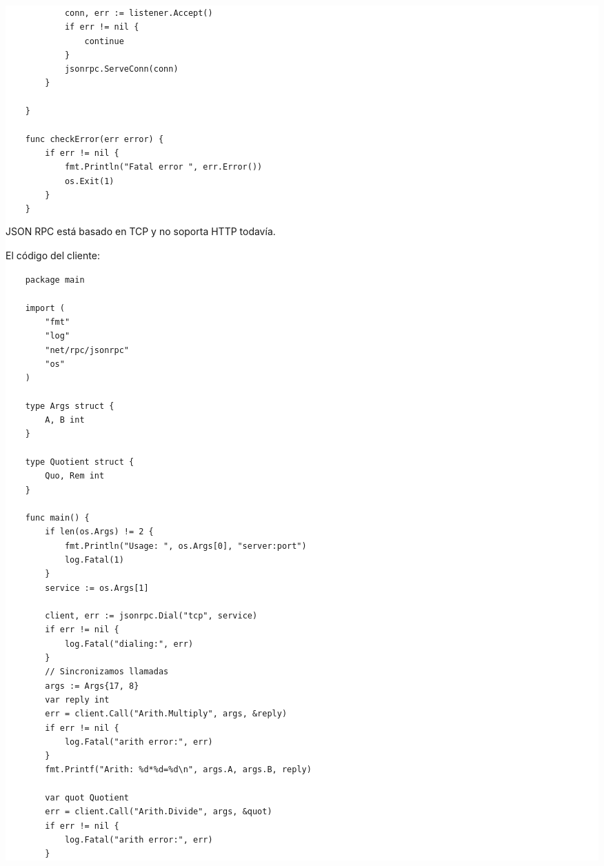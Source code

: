 ```
			conn, err := listener.Accept()
			if err != nil {
				continue
			}
			jsonrpc.ServeConn(conn)
		}

	}

	func checkError(err error) {
		if err != nil {
			fmt.Println("Fatal error ", err.Error())
			os.Exit(1)
		}
	}
```

JSON RPC está basado en TCP y no soporta HTTP todavía.

El código del cliente:

```
	package main

	import (
		"fmt"
		"log"
		"net/rpc/jsonrpc"
		"os"
	)

	type Args struct {
		A, B int
	}

	type Quotient struct {
		Quo, Rem int
	}

	func main() {
		if len(os.Args) != 2 {
			fmt.Println("Usage: ", os.Args[0], "server:port")
			log.Fatal(1)
		}
		service := os.Args[1]

		client, err := jsonrpc.Dial("tcp", service)
		if err != nil {
			log.Fatal("dialing:", err)
		}
		// Sincronizamos llamadas
		args := Args{17, 8}
		var reply int
		err = client.Call("Arith.Multiply", args, &reply)
		if err != nil {
			log.Fatal("arith error:", err)
		}
		fmt.Printf("Arith: %d*%d=%d\n", args.A, args.B, reply)

		var quot Quotient
		err = client.Call("Arith.Divide", args, &quot)
		if err != nil {
			log.Fatal("arith error:", err)
		}
```